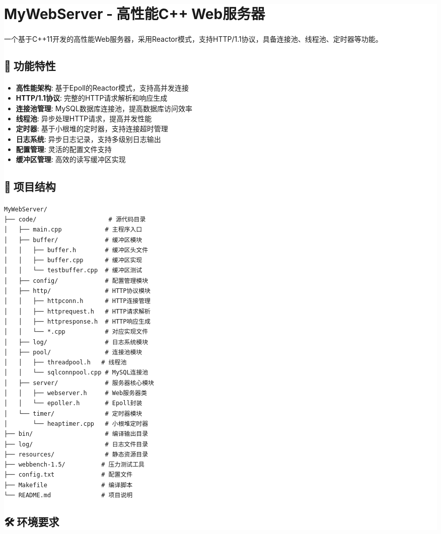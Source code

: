 # MyWebServer - 高性能C++ Web服务器

一个基于C++11开发的高性能Web服务器，采用Reactor模式，支持HTTP/1.1协议，具备连接池、线程池、定时器等功能。

## 🚀 功能特性

- **高性能架构**: 基于Epoll的Reactor模式，支持高并发连接
- **HTTP/1.1协议**: 完整的HTTP请求解析和响应生成
- **连接池管理**: MySQL数据库连接池，提高数据库访问效率
- **线程池**: 异步处理HTTP请求，提高并发性能
- **定时器**: 基于小根堆的定时器，支持连接超时管理
- **日志系统**: 异步日志记录，支持多级别日志输出
- **配置管理**: 灵活的配置文件支持
- **缓冲区管理**: 高效的读写缓冲区实现

## 📁 项目结构

```
MyWebServer/
├── code/                    # 源代码目录
│   ├── main.cpp            # 主程序入口
│   ├── buffer/             # 缓冲区模块
│   │   ├── buffer.h        # 缓冲区头文件
│   │   ├── buffer.cpp      # 缓冲区实现
│   │   └── testbuffer.cpp  # 缓冲区测试
│   ├── config/             # 配置管理模块
│   ├── http/               # HTTP协议模块
│   │   ├── httpconn.h      # HTTP连接管理
│   │   ├── httprequest.h   # HTTP请求解析
│   │   ├── httpresponse.h  # HTTP响应生成
│   │   └── *.cpp           # 对应实现文件
│   ├── log/                # 日志系统模块
│   ├── pool/               # 连接池模块
│   │   ├── threadpool.h   # 线程池
│   │   └── sqlconnpool.cpp # MySQL连接池
│   ├── server/             # 服务器核心模块
│   │   ├── webserver.h     # Web服务器类
│   │   └── epoller.h       # Epoll封装
│   └── timer/              # 定时器模块
│       └── heaptimer.cpp   # 小根堆定时器
├── bin/                    # 编译输出目录
├── log/                    # 日志文件目录
├── resources/              # 静态资源目录
├── webbench-1.5/          # 压力测试工具
├── config.txt             # 配置文件
├── Makefile               # 编译脚本
└── README.md              # 项目说明
```

## 🛠️ 环境要求
